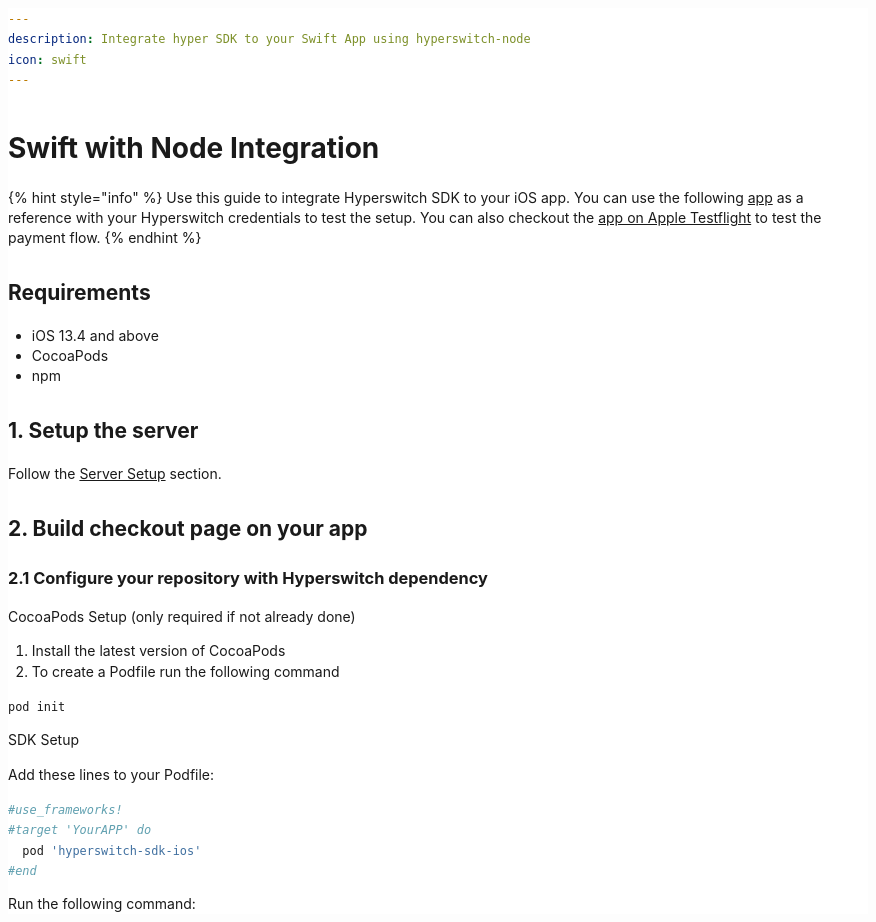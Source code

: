 ```yaml
---
description: Integrate hyper SDK to your Swift App using hyperswitch-node
icon: swift
---
```


# Swift with Node Integration

{% hint style="info" %}
Use this guide to integrate Hyperswitch SDK to your iOS app. You can use the following [app](https://github.com/aashu331998/Hyperswitch-iOS-Demo-App/archive/refs/heads/main.zip) as a reference with your Hyperswitch credentials to test the setup. You can also checkout the [app on Apple Testflight](https://testflight.apple.com/join/WhPLmrT6) to test the payment flow.
{% endhint %}

## Requirements

* iOS 13.4 and above
* CocoaPods
* npm

## 1. Setup the server

Follow the [Server Setup](../../web/server-setup.md) section.

## 2. Build checkout page on your app

### 2.1 Configure your repository with Hyperswitch dependency

CocoaPods Setup (only required if not already done)

1. Install the latest version of CocoaPods
2. To create a Podfile run the following command

```
pod init
```

SDK Setup

Add these lines to your Podfile:

```ruby
#use_frameworks!
#target 'YourAPP' do
  pod 'hyperswitch-sdk-ios'
#end

```

Run the following command:
